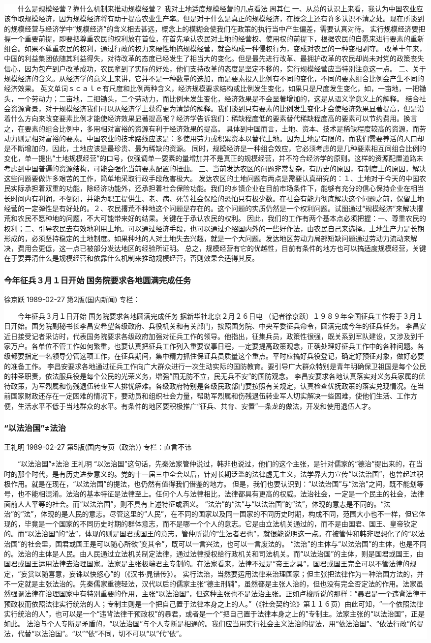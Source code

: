 　　什么是规模经营？靠什么机制来推动规模经营？
    我对土地适度规模经营的几点看法
    周其仁
    一、从总的认识上来看，我认为中国农业应该争取规模经济，因为规模经济将有助于提高农业生产率。但是对于什么是真正的规模经济，在概念上还有许多认识不清之处。现在所谈到的规模经营与经济学中“规模经济”的含义相去甚远，概念上的模糊会使我们在政策的执行当中产生偏差，需要认真对待。
    实行规模经济要把握一个重要前提，即要把尊重农民的权利放在首位，在首先承认农民对土地的经营权、使用权的前提下，根据农民的自愿来进行要素的重新组合。如果不尊重农民的权利，通过行政的权力来硬性地搞规模经营，就会构成一种侵权行为，变成对农民的一种变相剥夺。
    改革十年来，中国的利益集团依随其利益得失，对待改革的态度已经发生了相当大的变化。但是最先进行改革、最拥护改革的农民却尚未对党的政策丧失信心，因为包产到户改革成功，农民拿到了实际的好处，他们支持改革的态度是坚定不移的，实行规模经营应当特别注意这一点。
    二、关于规模经济的含义。从经济学的意义上来讲，它并不是一种数量的迭加，而是要素投入比例有不同的变化，不同的要素组合比例会产生不同的经济效果。
    英文单词ｓｃａｌｅ有尺度和比例两种含义，经济规模要求结构或比例发生变化，如果只是尺度发生变化，如，一亩地，一把锄头，一个劳动力；二亩地，二把锄头，二个劳动力，而比例未发生变化，经济效果是不会显著增加的，这是从语义学意义上的解释。
    结合社会资源背景，对于规模经济我们可以从经济学上获得更为清楚的解释。我们谈到只有要素的比例发生变化才会使经济效果显著提高，但是沿着什么方向来改变要素比例才能使经济效果显著提高呢？经济学告诉我们：稀缺程度低的要素替代稀缺程度高的要素可以节约费用。换言之，在要素的组合比例中，多用相对富裕的资源有利于经济效果的提高。
    具体到中国而言，土地、资本、技术是稀缺程度较高的资源，而劳动力则是相对富裕的要素。中国农业的技术路线应该是：多使用劳力或积累资本以替代土地。因为土地是有限的，而我们需要养活的人口却是不断增加的，因此，土地应该是最珍贵、最为稀缺的资源。
    同时，规模经济是一种组合效应，它必须考虑的是几种要素相互间组合比例的变化，单一提出“土地规模经营”的口号，仅强调单一要素的量增加并不是真正的规模经营，并不符合经济学的原则。这样的资源配置道路未考虑到中国普遍的资源结构，可能会强化当前要素配置的扭曲。
    三、当前发达农区的问题非常复杂，有历史的原因，有制度上的原因，解决这些问题要做许多艰苦的工作，简单地采取行政手段危害极大。
    发达农区的土地问题有两点是需要认真研究的：１、土地对于今天的中国农民实际承担着双重的功能，除经济功能外，还承担着社会保险功能。我们的乡镇企业在目前市场条件下，能够有充分的信心保持企业在相当长时间内有利润，不倒闭，并能为职工提供生、老、病、死等社会保险的恐怕只有极少数。在社会有能力彻底解决这个问题之前，保留土地经营的一定弹性是有好处的。２、农民撂荒不种地这个问题是存在的。这个问题的实质仍然是一个权利问题。试图通过“规模经济”来解决撂荒和农民不愿种地的问题，不大可能带来好的结果。关键在于承认农民的权利。
    因此，我们的工作有两个基本点必须把握：一、尊重农民的权利；二、引导农民去有效地利用土地。可以通过经济手段，也可以通过介绍国内外的一些好作法，由农民自己来选择。土地生产力是长期形成的，必须坚持稳定的土地制度。如果种地的人对土地失去兴趣，就是一个大问题。发达地区劳动力局部短缺问题通过劳动力流动来解决，费用会更低，这一点已被部分发达地区的经验所证明。
    总之，规模经营有它的优越性，目前有条件的地方也可以搞适度规模经营，关键在于要弄清什么是规模经营和依靠什么机制来推动规模经营，否则效果会适得其反。


### 今年征兵３月１日开始  国务院要求各地圆满完成任务
徐京跃
1989-02-27
第2版(国内新闻)
专栏：

　　今年征兵３月１日开始
    国务院要求各地圆满完成任务
    据新华社北京２月２６日电  （记者徐京跃）１９８９年全国征兵工作将于３月１日开始。国务院副秘书长李昌安希望各级政府、兵役机关和有关部门，按照国务院、中央军委征兵命令，圆满完成今年的征兵任务。
    李昌安近日接受记者采访时，代表国务院要求各级政府加强对征兵工作的领导。他指出，征集兵员，政策性很强，既关系到军队建设，又涉及到千家万户。各单位不管工作如何繁重，也要认真把征兵工作列入重要议事日程，一定要提高政策观念，正确处理好征兵工作中的各种问题。各级都要指定一名领导分管这项工作，在征兵期间，集中精力抓住保证兵员质量这个重点。平时应搞好兵役登记，确定好预征对象，做好必要的准备工作。
    李昌安要求各地通过征兵工作向广大群众进行一次生动实际的国防教育。要引导广大群众特别是青年明确保卫祖国是每个公民的神圣职责，依法服兵役是每个公民的光荣义务，增强“国无防不立，民无兵不安”的国防观念。
    李昌安要求各地认真落实对义务兵家属的优待政策，为军烈属和伤残退伍转业军人排忧解难。各级政府特别是各级民政部门要按照有关规定，认真检查优抚政策的落实兑现情况。在当前国家财政还存在一定困难的情况下，要动员和组织社会力量，帮助军烈属和伤残退伍转业军人切实解决一些困难，使他们生活、工作方便，生活水平不低于当地群众的水平。有条件的地区要积极推广“征兵、共育、安置”一条龙的做法，开发和使用退伍人才。


### “以法治国”≠法治
王礼明
1989-02-27
第5版(国内专页（政治）)
专栏：直言不讳

　　“以法治国”≠法治
     王礼明
    “以法治国”这句话，先秦法家管仲说过，韩非也说过，他们的这个主张，是针对儒家的“德治”提出来的，在当时的那个时代，是有历史进步意义的。党的十一届三中全会以后，针对长期泛滥的法律虚无主义，法学界大力宣传“以法治国”，也曾起过积极作用。就是在现在，“以法治国”的提法，也仍然有值得我们借鉴的地方。
    但是，我们也要认识到：“以法治国”与“法治”之间，既不能划等号，也不能相混淆。法治的基本特征是法律至上。任何个人与法律相比，法律都具有更高的权威。法治社会，一定是一个民主的社会，法律面前人人平等的社会。而“以法治国”，则不具有上述特征或涵义。
    “法治”的“法”与“以法治国”的“法”，体现的意志是不同的。“法治”的“法”，体现的是人民的意志。尽管这里的“人民”，在不同的国家以及同一国家的不同历史时期，构成不同，范围大小也不一样，但它体现的，毕竟是一个国家的不同历史时期的群体意志，而不是哪一个个人的意志。它是由立法机关通过的，而不是由国君、国王、皇帝钦定的。而“以法治国”的“法”，体现的则是国君或国王的意志，管仲所说的“生法者君也”，就很能说明这一点。在被管仲和韩非理想化了的“以法治国”的社会里，国君或国王是可以随心所欲“变其令”，既可以一言兴法，也可以一言废法的。
    “法治”的主体与“以法治国”的主体，也是不同的。法治的主体是人民。由人民通过立法机关制定法律，通过法律授权给行政机关和司法机关。而“以法治国”的主体，则是国君或国王，由国君或国王运用法律去治理国家。法家是主张极端君主专制的。在法家看来，法律不过是“帝王之具”，国君或国王完全可以不管法律的规定，“妄赏以随喜意，妄诛以快怒心”的（《汉书·晁错传》）。
    实行法治，当然要运用法律来治理国家；但主张把法律作为一种治国方法的，并不一定就是主张法治的。先秦儒家重德轻法，汉代以后的儒家主张“德主刑辅”，虽然都是主张人治的，但也没有完全否定法的作用。法家虽然强调法律在治理国家中有特别重要的作用，主张“以法治国”，但这种主张也不是法治主张。正如卢梭所说的那样：“暴君是一个违背法律干预政权而依照法律实行统治的人；专制主则是一个把自己置于法律本身之上的人。”（《社会契约论》第１１６页）由此可知，“一个依照法律实行统治的人”，也可以是一个“违背法律干预政权”的暴君，或者是一个“把自己置于法律本身之上的”专制主。法家主张的“以法治国”，正是如此。
    法治与个人专断是矛盾的，“以法治国”与个人专断是相通的。我们应当用实行社会主义法治的提法，用“依法治国”、“依法行政”的提法，代替“以法治国”。“以”“依”不同，切不可以“以”代“依”。
